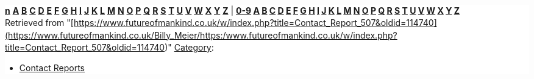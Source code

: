 [**n**](https://www.futureofmankind.co.uk/Billy_Meier/</Billy_Meier/Index#n> "Index") [**A**](https://www.futureofmankind.co.uk/Billy_Meier/</Billy_Meier/Index#A> "Index") [**B**](https://www.futureofmankind.co.uk/Billy_Meier/</Billy_Meier/Index#B> "Index") [**C**](https://www.futureofmankind.co.uk/Billy_Meier/</Billy_Meier/Index#C> "Index") [**D**](https://www.futureofmankind.co.uk/Billy_Meier/</Billy_Meier/Index#D> "Index") [**E**](https://www.futureofmankind.co.uk/Billy_Meier/</Billy_Meier/Index#E> "Index") [**F**](https://www.futureofmankind.co.uk/Billy_Meier/</Billy_Meier/Index#F> "Index") [**G**](https://www.futureofmankind.co.uk/Billy_Meier/</Billy_Meier/Index#G> "Index") [**H**](https://www.futureofmankind.co.uk/Billy_Meier/</Billy_Meier/Index#H> "Index") [**I**](https://www.futureofmankind.co.uk/Billy_Meier/</Billy_Meier/Index#I> "Index") [**J**](https://www.futureofmankind.co.uk/Billy_Meier/</Billy_Meier/Index#J> "Index") [**K**](https://www.futureofmankind.co.uk/Billy_Meier/</Billy_Meier/Index#K> "Index") [**L**](https://www.futureofmankind.co.uk/Billy_Meier/</Billy_Meier/Index#L> "Index") [**M**](https://www.futureofmankind.co.uk/Billy_Meier/</Billy_Meier/Index#M> "Index") [**N**](https://www.futureofmankind.co.uk/Billy_Meier/</Billy_Meier/Index#N> "Index") [**O**](https://www.futureofmankind.co.uk/Billy_Meier/</Billy_Meier/Index#O> "Index") [**P**](https://www.futureofmankind.co.uk/Billy_Meier/</Billy_Meier/Index#P> "Index") [**Q**](https://www.futureofmankind.co.uk/Billy_Meier/</Billy_Meier/Index#Q> "Index") [**R**](https://www.futureofmankind.co.uk/Billy_Meier/</Billy_Meier/Index#R> "Index") [**S**](https://www.futureofmankind.co.uk/Billy_Meier/</Billy_Meier/Index#S> "Index") [**T**](https://www.futureofmankind.co.uk/Billy_Meier/</Billy_Meier/Index#T> "Index") [**U**](https://www.futureofmankind.co.uk/Billy_Meier/</Billy_Meier/Index#U> "Index") [**V**](https://www.futureofmankind.co.uk/Billy_Meier/</Billy_Meier/Index#V> "Index") [**W**](https://www.futureofmankind.co.uk/Billy_Meier/</Billy_Meier/Index#W> "Index") [**X**](https://www.futureofmankind.co.uk/Billy_Meier/</Billy_Meier/Index#X> "Index") [**Y**](https://www.futureofmankind.co.uk/Billy_Meier/</Billy_Meier/Index#Y> "Index") [**Z**](https://www.futureofmankind.co.uk/Billy_Meier/</Billy_Meier/Index#Z> "Index") | **[0-9](https://www.futureofmankind.co.uk/Billy_Meier/</Billy_Meier/0-9> "0-9") [A](https://www.futureofmankind.co.uk/Billy_Meier/</Billy_Meier/A> "A") [B](https://www.futureofmankind.co.uk/Billy_Meier/</Billy_Meier/B> "B") [C](https://www.futureofmankind.co.uk/Billy_Meier/</Billy_Meier/C> "C") [D](https://www.futureofmankind.co.uk/Billy_Meier/</Billy_Meier/D> "D") [E](https://www.futureofmankind.co.uk/Billy_Meier/</Billy_Meier/E> "E") [F](https://www.futureofmankind.co.uk/Billy_Meier/</Billy_Meier/F> "F") [G](https://www.futureofmankind.co.uk/Billy_Meier/</Billy_Meier/G> "G") [H](https://www.futureofmankind.co.uk/Billy_Meier/</Billy_Meier/H> "H") [I](https://www.futureofmankind.co.uk/Billy_Meier/</w/index.php?title=I&action=edit&redlink=1> "I \(page does not exist\)") [J](https://www.futureofmankind.co.uk/Billy_Meier/</Billy_Meier/J> "J") [K](https://www.futureofmankind.co.uk/Billy_Meier/</Billy_Meier/K> "K") [L](https://www.futureofmankind.co.uk/Billy_Meier/</Billy_Meier/L> "L") [M](https://www.futureofmankind.co.uk/Billy_Meier/</Billy_Meier/M> "M") [N](https://www.futureofmankind.co.uk/Billy_Meier/</Billy_Meier/N> "N") [O](https://www.futureofmankind.co.uk/Billy_Meier/</Billy_Meier/O> "O") [P](https://www.futureofmankind.co.uk/Billy_Meier/</Billy_Meier/P> "P") [Q](https://www.futureofmankind.co.uk/Billy_Meier/</Billy_Meier/Q> "Q") [R](https://www.futureofmankind.co.uk/Billy_Meier/</Billy_Meier/R> "R") [S](https://www.futureofmankind.co.uk/Billy_Meier/</Billy_Meier/S> "S") [T](https://www.futureofmankind.co.uk/Billy_Meier/</Billy_Meier/T> "T") [U](https://www.futureofmankind.co.uk/Billy_Meier/</w/index.php?title=U&action=edit&redlink=1> "U \(page does not exist\)") [V](https://www.futureofmankind.co.uk/Billy_Meier/</Billy_Meier/V> "V") [W](https://www.futureofmankind.co.uk/Billy_Meier/</Billy_Meier/W> "W") [X](https://www.futureofmankind.co.uk/Billy_Meier/</w/index.php?title=X&action=edit&redlink=1> "X \(page does not exist\)") [Y](https://www.futureofmankind.co.uk/Billy_Meier/</w/index.php?title=Y&action=edit&redlink=1> "Y \(page does not exist\)") [Z](https://www.futureofmankind.co.uk/Billy_Meier/</w/index.php?title=Z&action=edit&redlink=1> "Z \(page does not exist\)")**  
Retrieved from "[https://www.futureofmankind.co.uk/w/index.php?title=Contact_Report_507&oldid=114740](https://www.futureofmankind.co.uk/Billy_Meier/<https:/www.futureofmankind.co.uk/w/index.php?title=Contact_Report_507&oldid=114740>)"
[Category](https://www.futureofmankind.co.uk/Billy_Meier/</Billy_Meier/Special:Categories> "Special:Categories"): 
  * [Contact Reports](https://www.futureofmankind.co.uk/Billy_Meier/</Billy_Meier/Category:Contact_Reports> "Category:Contact Reports")
